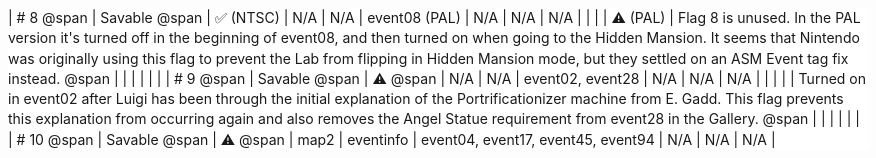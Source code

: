 | # 8   @span     | Savable @span | :white_check_mark: (NTSC) | N/A                                                                                                                                                                                                                                                                                                                                                                                                                                                                                                                               | N/A                                                                  | event08 (PAL)                                                                                              | N/A                                                                                                                                                                                                                                                                                    | N/A                                                              | N/A                                             |
|                 |               | :warning: (PAL)           | Flag 8 is unused. In the PAL version it's turned off in the beginning of event08, and then turned on when going to the Hidden Mansion. It seems that Nintendo was originally using this flag to prevent the Lab from flipping in Hidden Mansion mode, but they settled on an ASM Event tag fix instead. @span                                                                                                                                                                                                                     |                                                                      |                                                                                                            |                                                                                                                                                                                                                                                                                        |                                                                  |                                                 |
| # 9   @span     | Savable @span | :warning: @span           | N/A                                                                                                                                                                                                                                                                                                                                                                                                                                                                                                                               | N/A                                                                  | event02, event28                                                                                           | N/A                                                                                                                                                                                                                                                                                    | N/A                                                              | N/A                                             |
|                 |               |                           | Turned on in event02 after Luigi has been through the initial explanation of the Portrificationizer machine from E. Gadd. This flag prevents this explanation from occurring again and also removes the Angel Statue requirement from event28 in the Gallery. @span                                                                                                                                                                                                                                                               |                                                                      |                                                                                                            |                                                                                                                                                                                                                                                                                        |                                                                  |                                                 |
| # 10   @span    | Savable @span | :warning: @span           | map2                                                                                                                                                                                                                                                                                                                                                                                                                                                                                                                              | eventinfo                                                            | event04, event17, event45, event94                                                                         | N/A                                                                                                                                                                                                                                                                                    | N/A                                                              | N/A                                             |